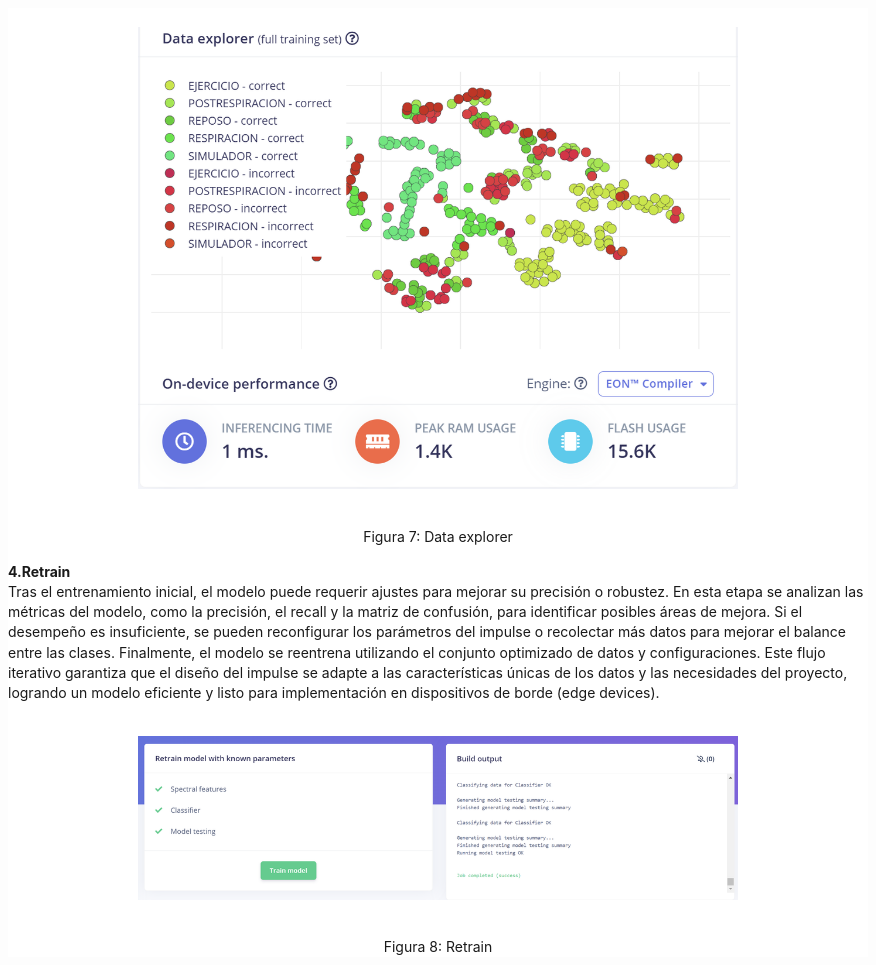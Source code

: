 <p align="center"><img src=https://github.com/DianaCortezL/ISB-Grupo-5/blob/8417ddced3b4454b3c1553d262f771786c9c4a44/ISB/Laboratorios/Lab12%20-%20Edge%20Impulse%202/Joaquin/Imagenes/Data%20explorer.png width="600" height="500"></p>
<div align="center">Figura 7: Data explorer</i></div>
</p>

**4.Retrain**\
Tras el entrenamiento inicial, el modelo puede requerir ajustes para mejorar su precisión o robustez. En esta etapa se analizan las métricas del modelo, como la precisión, el recall y la matriz de confusión, para identificar posibles áreas de mejora. Si el desempeño es insuficiente, se pueden reconfigurar los parámetros del impulse o recolectar más datos para mejorar el balance entre las clases. Finalmente, el modelo se reentrena utilizando el conjunto optimizado de datos y configuraciones. Este flujo iterativo garantiza que el diseño del impulse se adapte a las características únicas de los datos y las necesidades del proyecto, logrando un modelo eficiente y listo para implementación en dispositivos de borde (edge devices).

<p align="justify">
<p align="center"><img src=https://github.com/DianaCortezL/ISB-Grupo-5/blob/73bcec116dde0d132c061c9f8c02eeaefbf6196a/ISB/Laboratorios/Lab12%20-%20Edge%20Impulse%202/Joaquin/Imagenes/Retrain.png width="600" height="200"></p>
<div align="center">Figura 8: Retrain</i></div>
</p>
